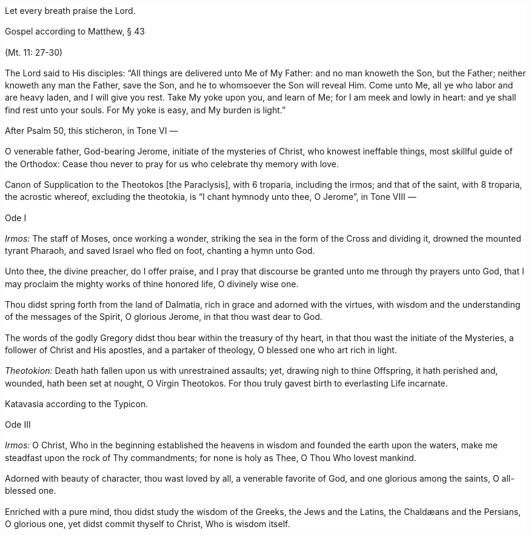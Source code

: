 Let every breath praise the Lord.

Gospel according to Matthew, § 43

\(Mt. 11: 27-30\)

The Lord said to His disciples: “All things are delivered unto Me of My Father: and no man knoweth the Son, but the Father; neither knoweth any man the Father, save the Son, and he to whomsoever the Son will reveal Him. Come unto Me, all ye who labor and are heavy laden, and I will give you rest. Take My yoke upon you, and learn of Me; for I am meek and lowly in heart: and ye shall find rest unto your souls. For My yoke is easy, and My burden is light.”

After Psalm 50, this sticheron, in Tone VI —

O venerable father, God-bearing Jerome, initiate of the mysteries of Christ, who knowest ineffable things, most skillful guide of the Orthodox: Cease thou never to pray for us who celebrate thy memory with love.

Canon of Supplication to the Theotokos \[the Paraclysis\], with 6 troparia, including the irmos; and that of the saint, with 8 troparia, the acrostic whereof, excluding the theotokia, is “I chant hymnody unto thee, O Jerome”, in Tone VIII —

Ode I

*Irmos:* The staff of Moses, once working a wonder, striking the sea in the form of the Cross and dividing it, drowned the mounted tyrant Pharaoh, and saved Israel who fled on foot, chanting a hymn unto God.

Unto thee, the divine preacher, do I offer praise, and I pray that discourse be granted unto me through thy prayers unto God, that I may proclaim the mighty works of thine honored life, O divinely wise one.

Thou didst spring forth from the land of Dalmatia, rich in grace and adorned with the virtues, with wisdom and the understanding of the messages of the Spirit, O glorious Jerome, in that thou wast dear to God.

The words of the godly Gregory didst thou bear within the treasury of thy heart, in that thou wast the initiate of the Mysteries, a follower of Christ and His apostles, and a partaker of theology, O blessed one who art rich in light.

*Theotokion:* Death hath fallen upon us with unrestrained assaults; yet, drawing nigh to thine Offspring, it hath perished and, wounded, hath been set at nought, O Virgin Theotokos. For thou truly gavest birth to everlasting Life incarnate.

Katavasia according to the Typicon.

Ode III

*Irmos:* O Christ, Who in the beginning established the heavens in wisdom and founded the earth upon the waters, make me steadfast upon the rock of Thy commandments; for none is holy as Thee, O Thou Who lovest mankind.

Adorned with beauty of character, thou wast loved by all, a venerable favorite of God, and one glorious among the saints, O all-blessed one.

Enriched with a pure mind, thou didst study the wisdom of the Greeks, the Jews and the Latins, the Chaldæans and the Persians, O glorious one, yet didst commit thyself to Christ, Who is wisdom itself.
